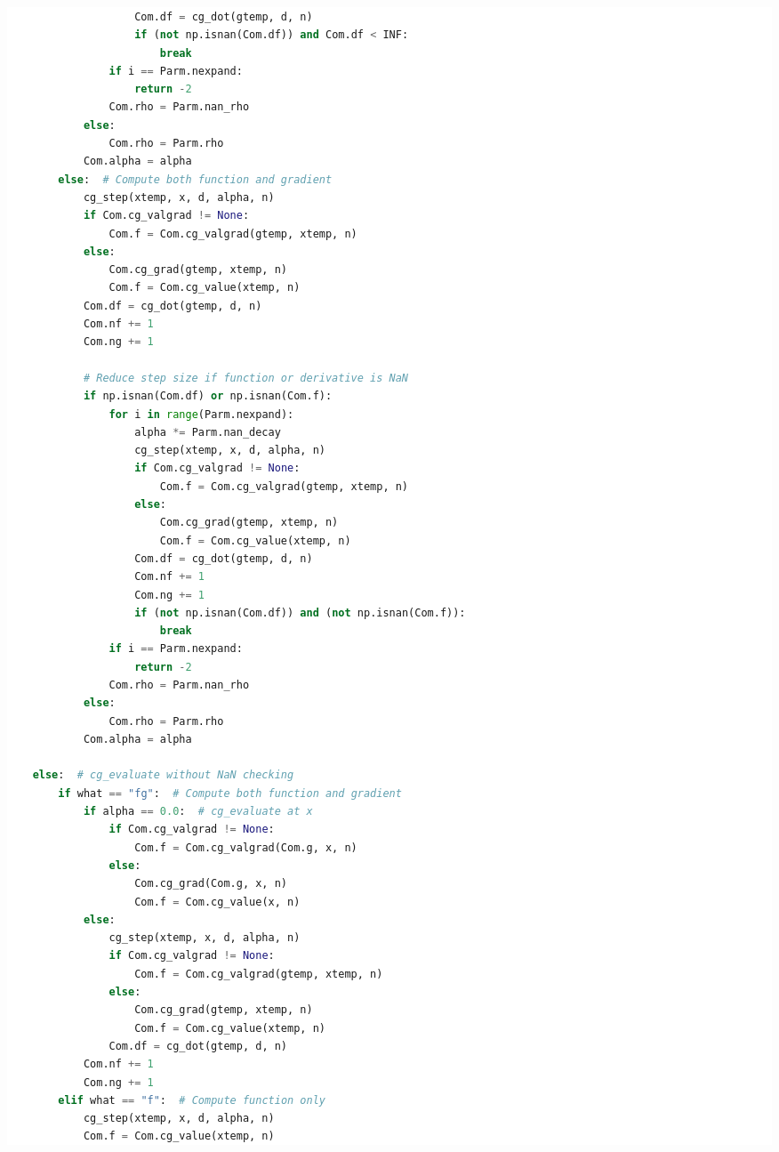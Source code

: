 ````python
                    Com.df = cg_dot(gtemp, d, n)
                    if (not np.isnan(Com.df)) and Com.df < INF:
                        break
                if i == Parm.nexpand:
                    return -2
                Com.rho = Parm.nan_rho
            else:
                Com.rho = Parm.rho
            Com.alpha = alpha
        else:  # Compute both function and gradient
            cg_step(xtemp, x, d, alpha, n)
            if Com.cg_valgrad != None:
                Com.f = Com.cg_valgrad(gtemp, xtemp, n)
            else:
                Com.cg_grad(gtemp, xtemp, n)
                Com.f = Com.cg_value(xtemp, n)
            Com.df = cg_dot(gtemp, d, n)
            Com.nf += 1
            Com.ng += 1

            # Reduce step size if function or derivative is NaN
            if np.isnan(Com.df) or np.isnan(Com.f):
                for i in range(Parm.nexpand):
                    alpha *= Parm.nan_decay
                    cg_step(xtemp, x, d, alpha, n)
                    if Com.cg_valgrad != None:
                        Com.f = Com.cg_valgrad(gtemp, xtemp, n)
                    else:
                        Com.cg_grad(gtemp, xtemp, n)
                        Com.f = Com.cg_value(xtemp, n)
                    Com.df = cg_dot(gtemp, d, n)
                    Com.nf += 1
                    Com.ng += 1
                    if (not np.isnan(Com.df)) and (not np.isnan(Com.f)):
                        break
                if i == Parm.nexpand:
                    return -2
                Com.rho = Parm.nan_rho
            else:
                Com.rho = Parm.rho
            Com.alpha = alpha
            
    else:  # cg_evaluate without NaN checking
        if what == "fg":  # Compute both function and gradient
            if alpha == 0.0:  # cg_evaluate at x
                if Com.cg_valgrad != None:
                    Com.f = Com.cg_valgrad(Com.g, x, n)
                else:
                    Com.cg_grad(Com.g, x, n)
                    Com.f = Com.cg_value(x, n)
            else:
                cg_step(xtemp, x, d, alpha, n)
                if Com.cg_valgrad != None:
                    Com.f = Com.cg_valgrad(gtemp, xtemp, n)
                else:
                    Com.cg_grad(gtemp, xtemp, n)
                    Com.f = Com.cg_value(xtemp, n)
                Com.df = cg_dot(gtemp, d, n)
            Com.nf += 1
            Com.ng += 1
        elif what == "f":  # Compute function only
            cg_step(xtemp, x, d, alpha, n)
            Com.f = Com.cg_value(xtemp, n)
````